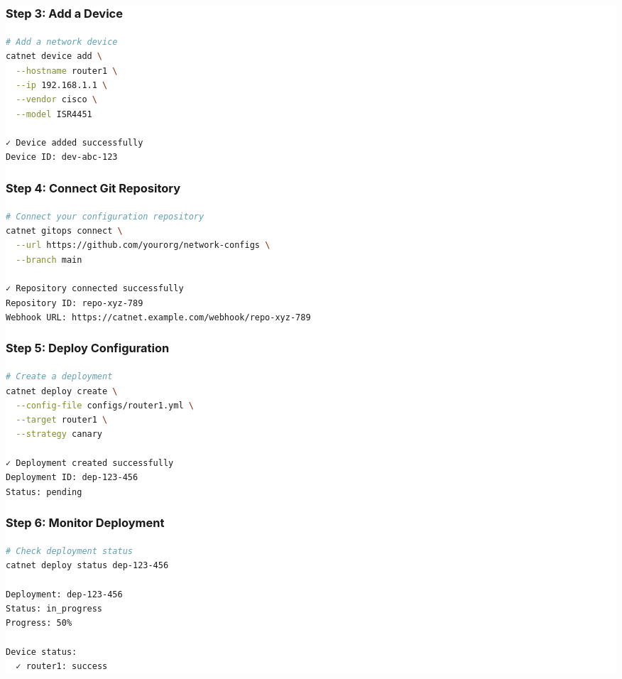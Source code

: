 ### Step 3: Add a Device

```bash
# Add a network device
catnet device add \
  --hostname router1 \
  --ip 192.168.1.1 \
  --vendor cisco \
  --model ISR4451

✓ Device added successfully
Device ID: dev-abc-123
```

### Step 4: Connect Git Repository

```bash
# Connect your configuration repository
catnet gitops connect \
  --url https://github.com/yourorg/network-configs \
  --branch main

✓ Repository connected successfully
Repository ID: repo-xyz-789
Webhook URL: https://catnet.example.com/webhook/repo-xyz-789
```

### Step 5: Deploy Configuration

```bash
# Create a deployment
catnet deploy create \
  --config-file configs/router1.yml \
  --target router1 \
  --strategy canary

✓ Deployment created successfully
Deployment ID: dep-123-456
Status: pending
```

### Step 6: Monitor Deployment

```bash
# Check deployment status
catnet deploy status dep-123-456

Deployment: dep-123-456
Status: in_progress
Progress: 50%

Device status:
  ✓ router1: success
```
